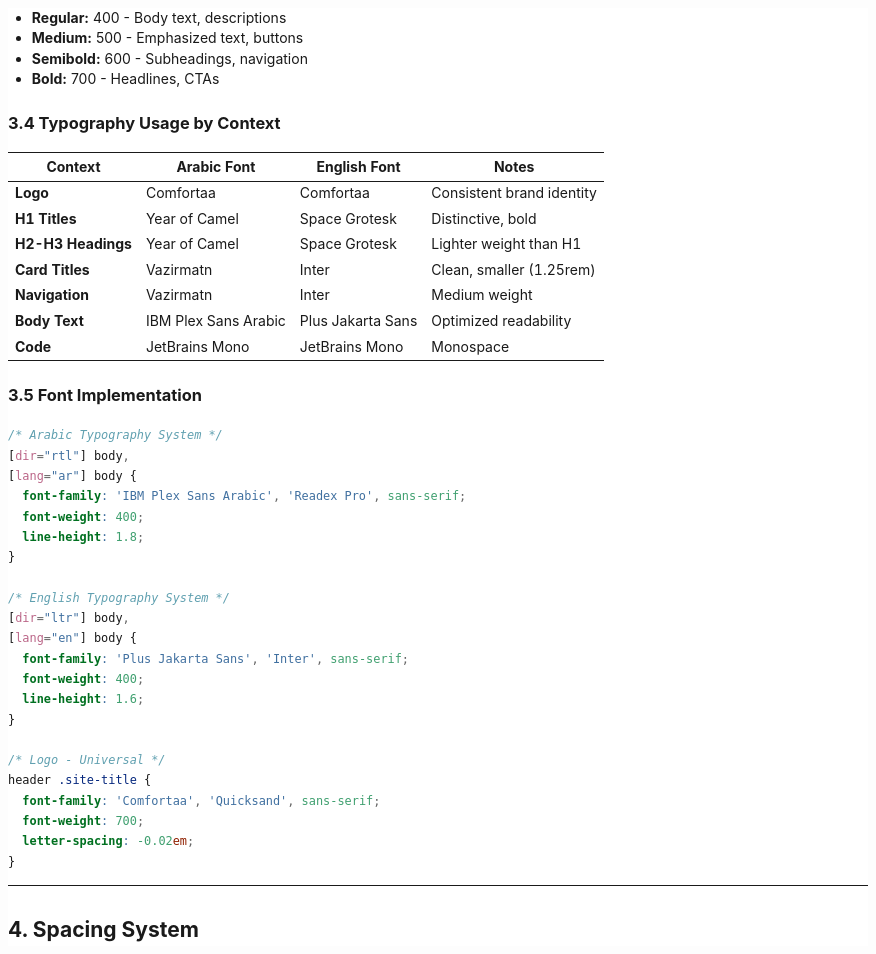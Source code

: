 - **Regular:** 400 - Body text, descriptions
- **Medium:** 500 - Emphasized text, buttons
- **Semibold:** 600 - Subheadings, navigation
- **Bold:** 700 - Headlines, CTAs

### **3.4 Typography Usage by Context**

| Context | Arabic Font | English Font | Notes |
|---------|------------|--------------|-------|
| **Logo** | Comfortaa | Comfortaa | Consistent brand identity |
| **H1 Titles** | Year of Camel | Space Grotesk | Distinctive, bold |
| **H2-H3 Headings** | Year of Camel | Space Grotesk | Lighter weight than H1 |
| **Card Titles** | Vazirmatn | Inter | Clean, smaller (1.25rem) |
| **Navigation** | Vazirmatn | Inter | Medium weight |
| **Body Text** | IBM Plex Sans Arabic | Plus Jakarta Sans | Optimized readability |
| **Code** | JetBrains Mono | JetBrains Mono | Monospace |

### **3.5 Font Implementation**

```css
/* Arabic Typography System */
[dir="rtl"] body,
[lang="ar"] body {
  font-family: 'IBM Plex Sans Arabic', 'Readex Pro', sans-serif;
  font-weight: 400;
  line-height: 1.8;
}

/* English Typography System */
[dir="ltr"] body,
[lang="en"] body {
  font-family: 'Plus Jakarta Sans', 'Inter', sans-serif;
  font-weight: 400;
  line-height: 1.6;
}

/* Logo - Universal */
header .site-title {
  font-family: 'Comfortaa', 'Quicksand', sans-serif;
  font-weight: 700;
  letter-spacing: -0.02em;
}
```

---

## **4. Spacing System**
